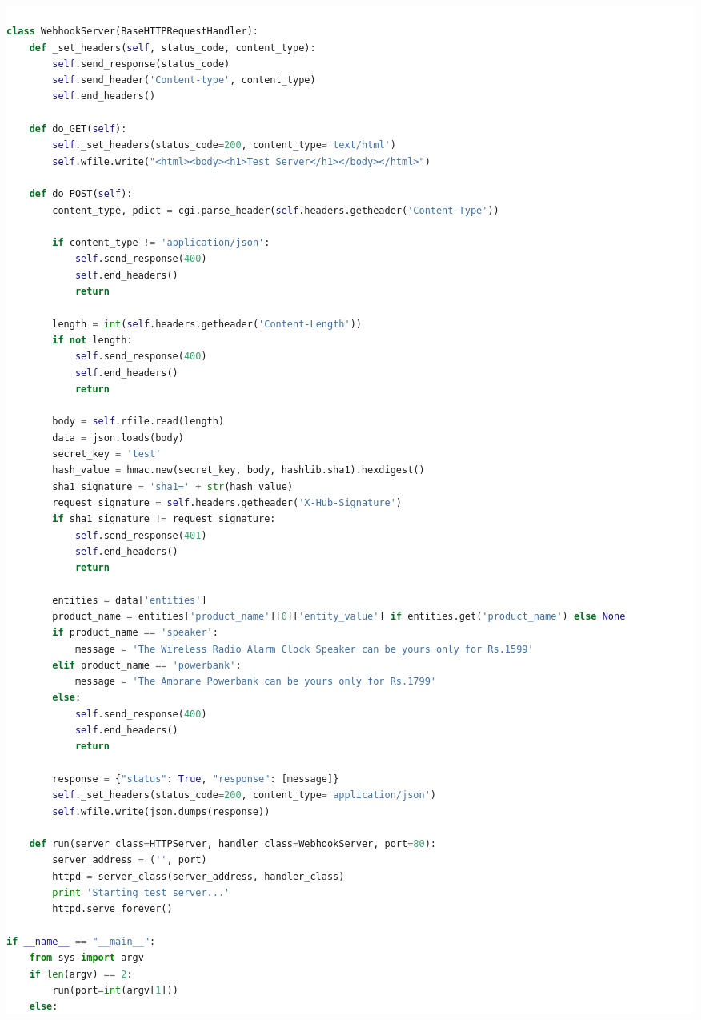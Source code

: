 ```python

class WebhookServer(BaseHTTPRequestHandler):
    def _set_headers(self, status_code, content_type):
        self.send_response(status_code)
        self.send_header('Content-type', content_type)
        self.end_headers()

    def do_GET(self):
        self._set_headers(status_code=200, content_type='text/html')
        self.wfile.write("<html><body><h1>Test Server</h1></body></html>")

    def do_POST(self):
        content_type, pdict = cgi.parse_header(self.headers.getheader('Content-Type'))

        if content_type != 'application/json':
            self.send_response(400)
            self.end_headers()
            return

        length = int(self.headers.getheader('Content-Length'))
        if not length:
            self.send_response(400)
            self.end_headers()
            return

        body = self.rfile.read(length)
        data = json.loads(body)
        secret_key = 'test'
        hash_value = hmac.new(secret_key, body, hashlib.sha1).hexdigest()
        sha1_signature = 'sha1=' + str(hash_value)
        request_signature = self.headers.getheader('X-Hub-Signature')
        if sha1_signature != request_signature:
            self.send_response(401)
            self.end_headers()
            return

        entities = data['entities']
        product_name = entities['product_name'][0]['entity_value'] if entities.get('product_name') else None
        if product_name == 'speaker':
            message = 'The Wireless Radio Alarm Clock Speaker can be yours only for Rs.1599'
        elif product_name == 'powerbank':
            message = 'The Ambrane Powerbank can be yours only for Rs.1799'
        else:
            self.send_response(400)
            self.end_headers()
            return

        response = {"status": True, "response": [message]}
        self._set_headers(status_code=200, content_type='application/json')
        self.wfile.write(json.dumps(response))

    def run(server_class=HTTPServer, handler_class=WebhookServer, port=80):
        server_address = ('', port)
        httpd = server_class(server_address, handler_class)
        print 'Starting test server...'
        httpd.serve_forever()

if __name__ == "__main__":
    from sys import argv
    if len(argv) == 2:
        run(port=int(argv[1]))
    else:
```